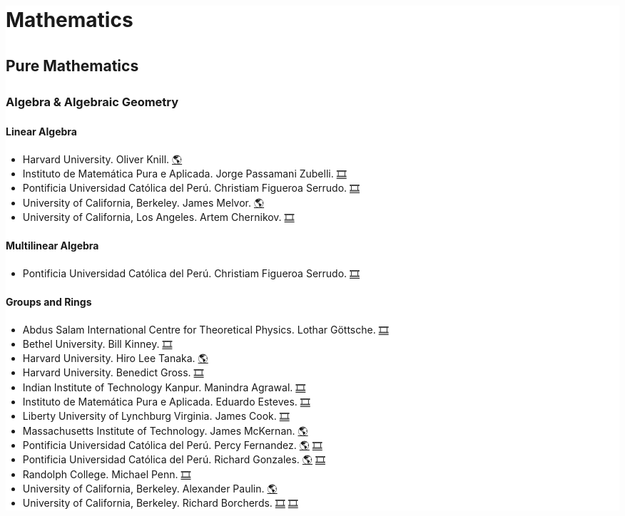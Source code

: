 # Mathematics

## Pure Mathematics

### Algebra & Algebraic Geometry

#### Linear Algebra
- Harvard University. Oliver Knill.
[:earth_americas:](https://people.math.harvard.edu/~knill/teaching/math21b2018/)
- Instituto de Matemática Pura e Aplicada. Jorge Passamani Zubelli.
[:film_strip:](https://www.youtube.com/playlist?list=PLo4jXE-LdDTSE0DFoq4es_iMvjlCeG8pP)
- Pontificia Universidad Católica del Perú. Christiam Figueroa Serrudo.
[:film_strip:](https://onedrive.live.com/?authkey=%21AGt%2DfIOD8bomsgg&id=3D7D888E8BE1BF5D%212541&cid=3D7D888E8BE1BF5D)
- University of California, Berkeley. James Melvor.
[:earth_americas:](https://math.berkeley.edu/~mcivor/math110su13/)
- University of California, Los Angeles. Artem Chernikov.
[:film_strip:](https://www.youtube.com/playlist?list=PL54Pt_mZzBqinpMAO6-o1vEzZzzPKx57c)

#### Multilinear Algebra
- Pontificia Universidad Católica del Perú. Christiam Figueroa Serrudo.
[:film_strip:](https://drive.google.com/drive/folders/1EuF1MURSayN-i9MShVM7Qgm3uYVWYJXs)

#### Groups and Rings
- Abdus Salam International Centre for Theoretical Physics. Lothar Göttsche.
[:film_strip:](https://www.youtube.com/playlist?list=PLLq_gUfXAnknLXjNSnKKLT4LI1AfTy9PS)
- Bethel University. Bill Kinney.
[:film_strip:](https://www.youtube.com/playlist?list=PLmU0FIlJY-MlFAojfH2wGVuRcRES8xVKN)
- Harvard University. Hiro Lee Tanaka.
[:earth_americas:](https://canvas.harvard.edu/courses/30943)
- Harvard University. Benedict Gross.
[:film_strip:](https://www.youtube.com/playlist?list=PLelIK3uylPMGzHBuR3hLMHrYfMqWWsmx5)
- Indian Institute of Technology Kanpur. Manindra Agrawal.
[:film_strip:](https://www.youtube.com/playlist?list=PLOxR6w3fIHWynkFxXcQM2z1Woet10cVIj)
- Instituto de Matemática Pura e Aplicada. Eduardo Esteves.
[:film_strip:](https://www.youtube.com/playlist?list=PLo4jXE-LdDTQZkLuqXx5ey9-VD-BTGbdS)
- Liberty University of Lynchburg Virginia. James Cook.
[:film_strip:](https://www.youtube.com/playlist?list=PLBY4G2o7DhF0JCgapYKrqibGaJuvV4Gkb)
- Massachusetts Institute of Technology. James McKernan.
[:earth_americas:](https://ocw.mit.edu/courses/18-703-modern-algebra-spring-2013/)
- Pontificia Universidad Católica del Perú. Percy Fernandez.
[:earth_americas:](https://onedrive.live.com/?authkey=%21ALi10kFsQqWFyu0&id=3D7D888E8BE1BF5D%216450&cid=3D7D888E8BE1BF5D)
[:film_strip:](https://onedrive.live.com/?authkey=%21ALi10kFsQqWFyu0&id=3D7D888E8BE1BF5D%216454&cid=3D7D888E8BE1BF5D)
- Pontificia Universidad Católica del Perú. Richard Gonzales.
[:earth_americas:](https://onedrive.live.com/?authkey=%21ALi10kFsQqWFyu0&id=3D7D888E8BE1BF5D%213321&cid=3D7D888E8BE1BF5D)
[:film_strip:](https://onedrive.live.com/?authkey=%21ALi10kFsQqWFyu0&id=3D7D888E8BE1BF5D%214571&cid=3D7D888E8BE1BF5D)
- Randolph College. Michael Penn.
[:film_strip:](https://www.youtube.com/playlist?list=PL22w63XsKjqxaZ-v5N4AprggFkQXgkNoP)
- University of California, Berkeley. Alexander Paulin.
[:earth_americas:](https://math.berkeley.edu/~apaulin/113(Summer2018).html)
- University of California, Berkeley. Richard Borcherds.
[:film_strip:](https://www.youtube.com/playlist?list=PL8yHsr3EFj51pjBvvCPipgAT3SYpIiIsJ)
[:film_strip:](https://www.youtube.com/playlist?list=PL8yHsr3EFj52XDLrmvrFDgwcf6XOm2TEE)
